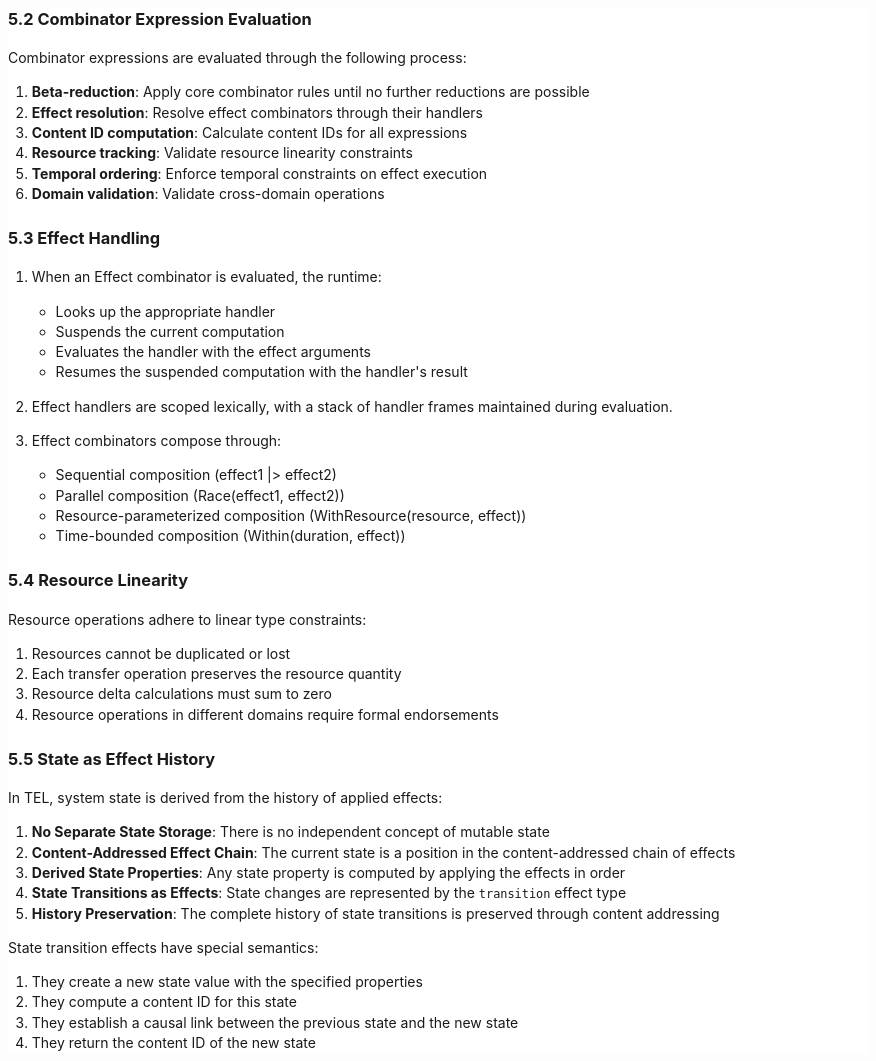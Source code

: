 ### 5.2 Combinator Expression Evaluation

Combinator expressions are evaluated through the following process:

1. **Beta-reduction**: Apply core combinator rules until no further reductions are possible
2. **Effect resolution**: Resolve effect combinators through their handlers
3. **Content ID computation**: Calculate content IDs for all expressions
4. **Resource tracking**: Validate resource linearity constraints
5. **Temporal ordering**: Enforce temporal constraints on effect execution
6. **Domain validation**: Validate cross-domain operations

### 5.3 Effect Handling

1. When an Effect combinator is evaluated, the runtime:
   - Looks up the appropriate handler
   - Suspends the current computation
   - Evaluates the handler with the effect arguments
   - Resumes the suspended computation with the handler's result

2. Effect handlers are scoped lexically, with a stack of handler frames maintained during evaluation.

3. Effect combinators compose through:
   - Sequential composition (effect1 |> effect2)
   - Parallel composition (Race(effect1, effect2))
   - Resource-parameterized composition (WithResource(resource, effect))
   - Time-bounded composition (Within(duration, effect))

### 5.4 Resource Linearity

Resource operations adhere to linear type constraints:

1. Resources cannot be duplicated or lost
2. Each transfer operation preserves the resource quantity
3. Resource delta calculations must sum to zero
4. Resource operations in different domains require formal endorsements

### 5.5 State as Effect History

In TEL, system state is derived from the history of applied effects:

1. **No Separate State Storage**: There is no independent concept of mutable state
2. **Content-Addressed Effect Chain**: The current state is a position in the content-addressed chain of effects
3. **Derived State Properties**: Any state property is computed by applying the effects in order
4. **State Transitions as Effects**: State changes are represented by the `transition` effect type
5. **History Preservation**: The complete history of state transitions is preserved through content addressing

State transition effects have special semantics:

1. They create a new state value with the specified properties
2. They compute a content ID for this state
3. They establish a causal link between the previous state and the new state
4. They return the content ID of the new state
